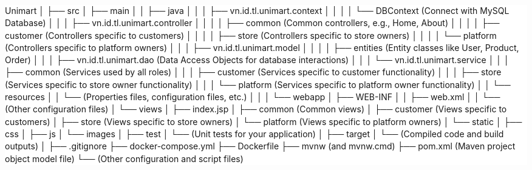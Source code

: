 Unimart
│
├── src
│   ├── main
│   │   ├── java
│   │   │   ├── vn.id.tl.unimart.context
│   │   │   │   └── DBContext (Connect with MySQL Database)
│   │   │   ├── vn.id.tl.unimart.controller
│   │   │   │   ├── common (Common controllers, e.g., Home, About)
│   │   │   │   ├── customer (Controllers specific to customers)
│   │   │   │   ├── store (Controllers specific to store owners)
│   │   │   │   └── platform (Controllers specific to platform owners)
│   │   │   ├── vn.id.tl.unimart.model
│   │   │   │   ├── entities (Entity classes like User, Product, Order)
│   │   │   ├── vn.id.tl.unimart.dao (Data Access Objects for database interactions)
│   │   │   └── vn.id.tl.unimart.service
│   │   │       ├── common (Services used by all roles)
│   │   │       ├── customer (Services specific to customer functionality)
│   │   │       ├── store (Services specific to store owner functionality)
│   │   │       └── platform (Services specific to platform owner functionality)
│   │   └── resources
│   │       └── (Properties files, configuration files, etc.)
│   │
│   └── webapp
│       ├── WEB-INF
│       │   ├── web.xml
│       │   └── (Other configuration files)
│       └── views
│           ├── index.jsp
│           ├── common (Common views)
│           ├── customer (Views specific to customers)
│           ├── store (Views specific to store owners)
│           └── platform (Views specific to platform owners)
│           └── static
│               ├── css
│               ├── js
│               └── images
│
├── test
│   └── (Unit tests for your application)
│
├── target
│   └── (Compiled code and build outputs)
│
├── .gitignore
├── docker-compose.yml
├── Dockerfile
├── mvnw (and mvnw.cmd)
├── pom.xml (Maven project object model file)
└── (Other configuration and script files)
